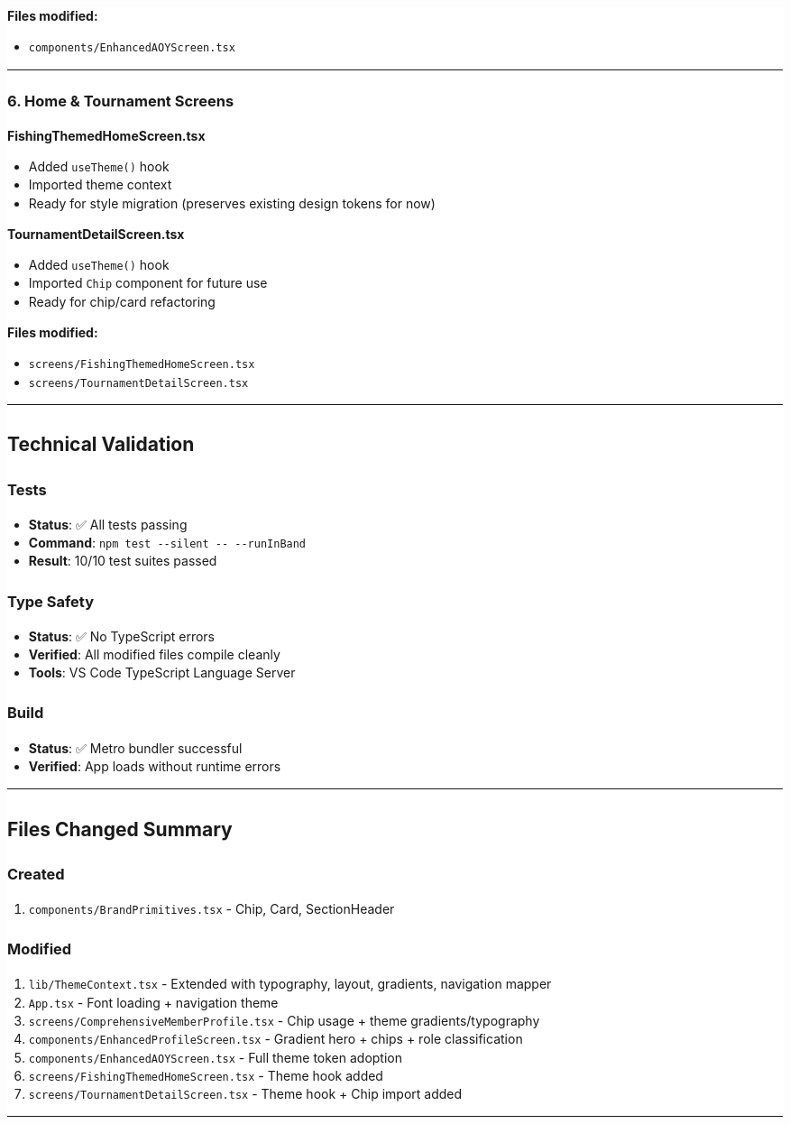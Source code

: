 **Files modified:**
- `components/EnhancedAOYScreen.tsx`

---

### 6. Home & Tournament Screens

**FishingThemedHomeScreen.tsx**
- Added `useTheme()` hook
- Imported theme context
- Ready for style migration (preserves existing design tokens for now)

**TournamentDetailScreen.tsx**
- Added `useTheme()` hook
- Imported `Chip` component for future use
- Ready for chip/card refactoring

**Files modified:**
- `screens/FishingThemedHomeScreen.tsx`
- `screens/TournamentDetailScreen.tsx`

---

## Technical Validation

### Tests
- **Status**: ✅ All tests passing
- **Command**: `npm test --silent -- --runInBand`
- **Result**: 10/10 test suites passed

### Type Safety
- **Status**: ✅ No TypeScript errors
- **Verified**: All modified files compile cleanly
- **Tools**: VS Code TypeScript Language Server

### Build
- **Status**: ✅ Metro bundler successful
- **Verified**: App loads without runtime errors

---

## Files Changed Summary

### Created
1. `components/BrandPrimitives.tsx` - Chip, Card, SectionHeader

### Modified
1. `lib/ThemeContext.tsx` - Extended with typography, layout, gradients, navigation mapper
2. `App.tsx` - Font loading + navigation theme
3. `screens/ComprehensiveMemberProfile.tsx` - Chip usage + theme gradients/typography
4. `components/EnhancedProfileScreen.tsx` - Gradient hero + chips + role classification
5. `components/EnhancedAOYScreen.tsx` - Full theme token adoption
6. `screens/FishingThemedHomeScreen.tsx` - Theme hook added
7. `screens/TournamentDetailScreen.tsx` - Theme hook + Chip import added

---